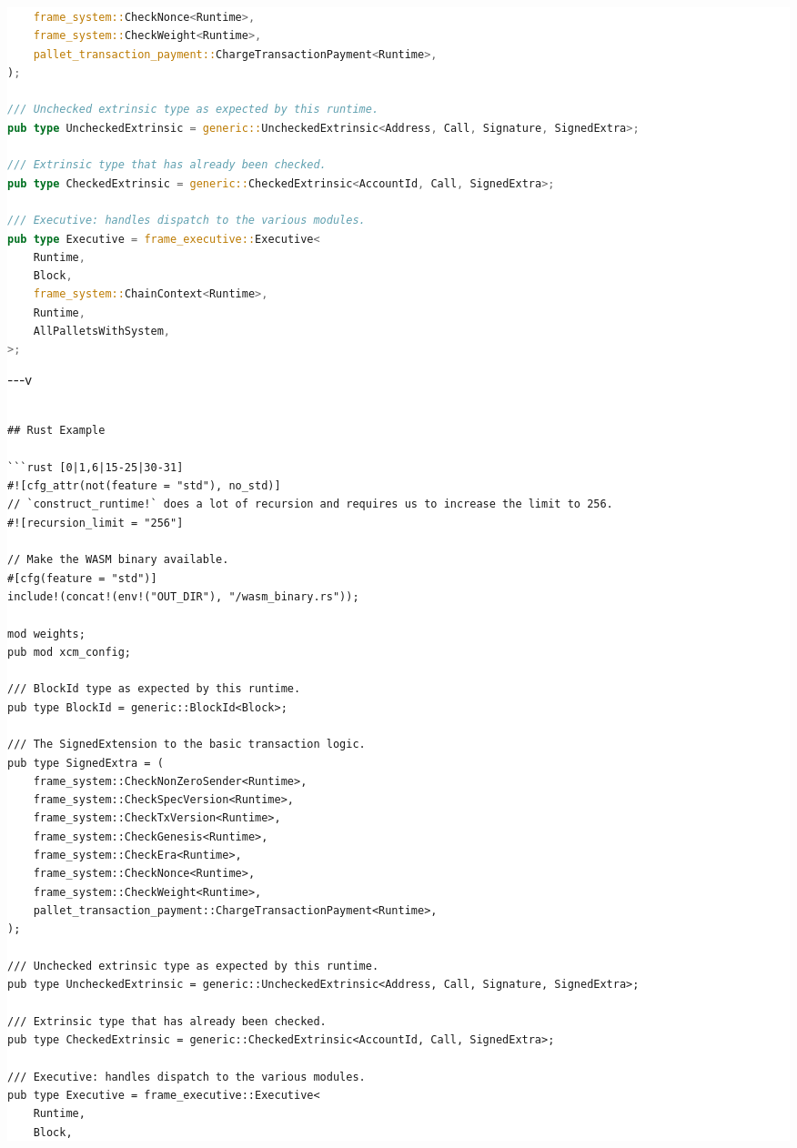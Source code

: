 ```rust [0|1,6|15-25|30-31]
	frame_system::CheckNonce<Runtime>,
	frame_system::CheckWeight<Runtime>,
	pallet_transaction_payment::ChargeTransactionPayment<Runtime>,
);

/// Unchecked extrinsic type as expected by this runtime.
pub type UncheckedExtrinsic = generic::UncheckedExtrinsic<Address, Call, Signature, SignedExtra>;

/// Extrinsic type that has already been checked.
pub type CheckedExtrinsic = generic::CheckedExtrinsic<AccountId, Call, SignedExtra>;

/// Executive: handles dispatch to the various modules.
pub type Executive = frame_executive::Executive<
	Runtime,
	Block,
	frame_system::ChainContext<Runtime>,
	Runtime,
	AllPalletsWithSystem,
>;
```

---v


~~~

## Rust Example

```rust [0|1,6|15-25|30-31]
#![cfg_attr(not(feature = "std"), no_std)]
// `construct_runtime!` does a lot of recursion and requires us to increase the limit to 256.
#![recursion_limit = "256"]

// Make the WASM binary available.
#[cfg(feature = "std")]
include!(concat!(env!("OUT_DIR"), "/wasm_binary.rs"));

mod weights;
pub mod xcm_config;

/// BlockId type as expected by this runtime.
pub type BlockId = generic::BlockId<Block>;

/// The SignedExtension to the basic transaction logic.
pub type SignedExtra = (
	frame_system::CheckNonZeroSender<Runtime>,
	frame_system::CheckSpecVersion<Runtime>,
	frame_system::CheckTxVersion<Runtime>,
	frame_system::CheckGenesis<Runtime>,
	frame_system::CheckEra<Runtime>,
	frame_system::CheckNonce<Runtime>,
	frame_system::CheckWeight<Runtime>,
	pallet_transaction_payment::ChargeTransactionPayment<Runtime>,
);

/// Unchecked extrinsic type as expected by this runtime.
pub type UncheckedExtrinsic = generic::UncheckedExtrinsic<Address, Call, Signature, SignedExtra>;

/// Extrinsic type that has already been checked.
pub type CheckedExtrinsic = generic::CheckedExtrinsic<AccountId, Call, SignedExtra>;

/// Executive: handles dispatch to the various modules.
pub type Executive = frame_executive::Executive<
	Runtime,
	Block,
~~~